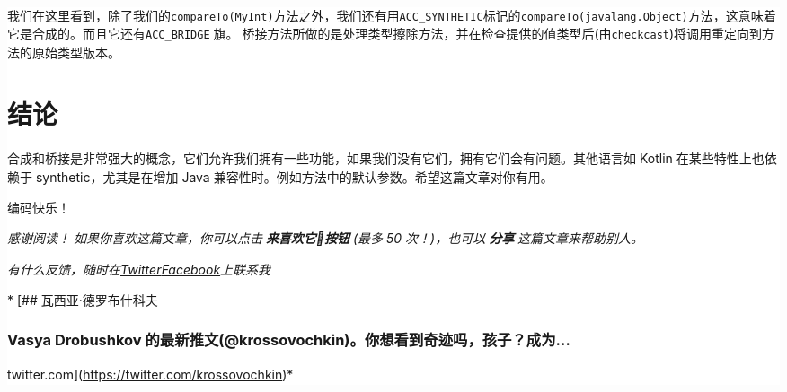 我们在这里看到，除了我们的`compareTo(MyInt)`方法之外，我们还有用`ACC_SYNTHETIC`标记的`compareTo(javalang.Object)`方法，这意味着它是合成的。而且它还有`ACC_BRIDGE` 旗。
桥接方法所做的是处理类型擦除方法，并在检查提供的值类型后(由`checkcast`)将调用重定向到方法的原始类型版本。

# 结论

合成和桥接是非常强大的概念，它们允许我们拥有一些功能，如果我们没有它们，拥有它们会有问题。其他语言如 Kotlin 在某些特性上也依赖于 synthetic，尤其是在增加 Java 兼容性时。例如方法中的默认参数。希望这篇文章对你有用。

编码快乐！

*感谢阅读！
如果你喜欢这篇文章，你可以点击* ***来喜欢它👏按钮*** *(最多 50 次！)，也可以* ***分享*** *这篇文章来帮助别人。*

*有什么反馈，随时在*[*Twitter*](https://twitter.com/krossovochkin)*[*Facebook*](https://www.facebook.com/vasya.drobushkov)上联系我*

*[](https://twitter.com/krossovochkin) [## 瓦西亚·德罗布什科夫

### Vasya Drobushkov 的最新推文(@krossovochkin)。你想看到奇迹吗，孩子？成为…

twitter.com](https://twitter.com/krossovochkin)*